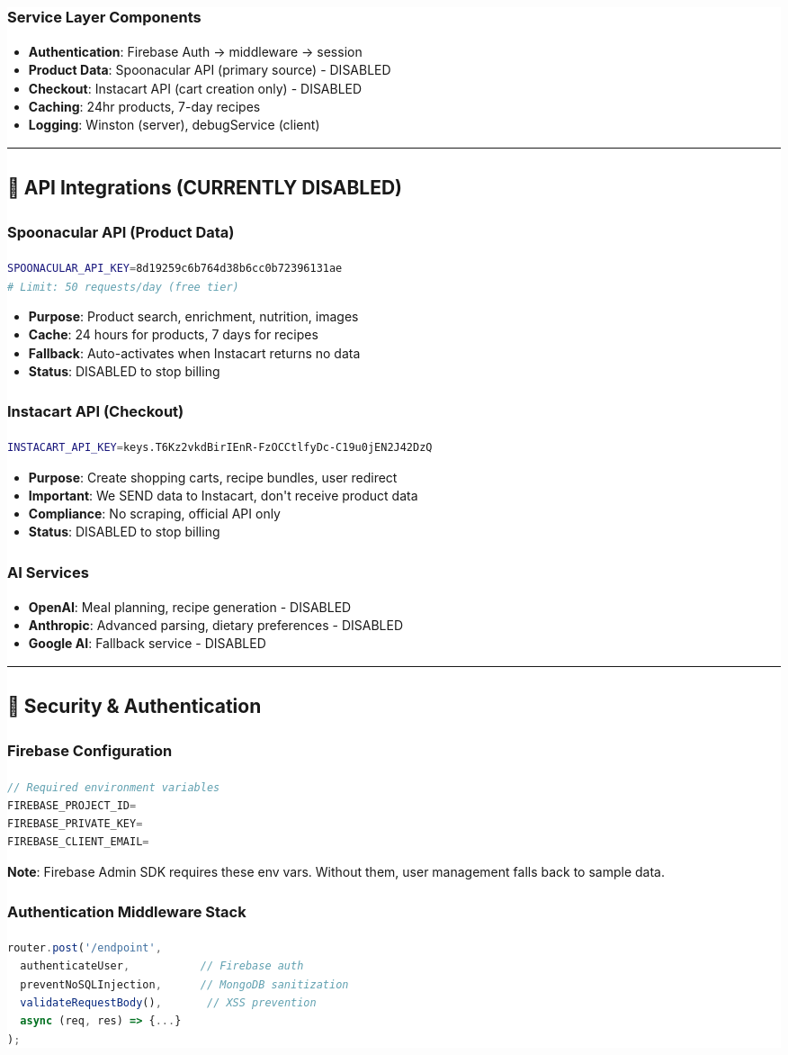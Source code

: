 ### Service Layer Components
- **Authentication**: Firebase Auth → middleware → session
- **Product Data**: Spoonacular API (primary source) - DISABLED
- **Checkout**: Instacart API (cart creation only) - DISABLED
- **Caching**: 24hr products, 7-day recipes
- **Logging**: Winston (server), debugService (client)

---

## 🔌 API Integrations (CURRENTLY DISABLED)

### Spoonacular API (Product Data)
```bash
SPOONACULAR_API_KEY=8d19259c6b764d38b6cc0b72396131ae
# Limit: 50 requests/day (free tier)
```
- **Purpose**: Product search, enrichment, nutrition, images
- **Cache**: 24 hours for products, 7 days for recipes
- **Fallback**: Auto-activates when Instacart returns no data
- **Status**: DISABLED to stop billing

### Instacart API (Checkout)
```bash
INSTACART_API_KEY=keys.T6Kz2vkdBirIEnR-FzOCCtlfyDc-C19u0jEN2J42DzQ
```
- **Purpose**: Create shopping carts, recipe bundles, user redirect
- **Important**: We SEND data to Instacart, don't receive product data
- **Compliance**: No scraping, official API only
- **Status**: DISABLED to stop billing

### AI Services
- **OpenAI**: Meal planning, recipe generation - DISABLED
- **Anthropic**: Advanced parsing, dietary preferences - DISABLED
- **Google AI**: Fallback service - DISABLED

---

## 🔐 Security & Authentication

### Firebase Configuration
```javascript
// Required environment variables
FIREBASE_PROJECT_ID=
FIREBASE_PRIVATE_KEY=
FIREBASE_CLIENT_EMAIL=
```
**Note**: Firebase Admin SDK requires these env vars. Without them, user management falls back to sample data.

### Authentication Middleware Stack
```javascript
router.post('/endpoint',
  authenticateUser,           // Firebase auth
  preventNoSQLInjection,      // MongoDB sanitization
  validateRequestBody(),       // XSS prevention
  async (req, res) => {...}
);
```
